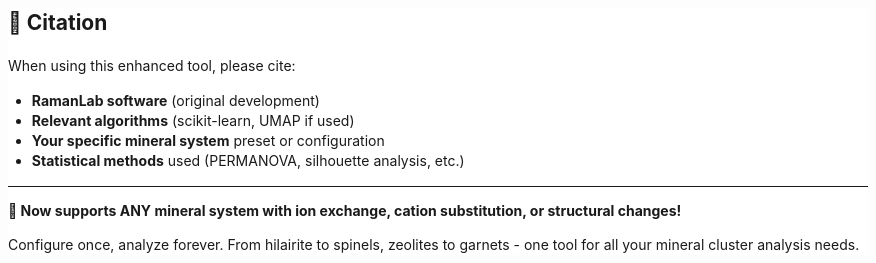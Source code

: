 ## 📖 Citation

When using this enhanced tool, please cite:
- **RamanLab software** (original development)
- **Relevant algorithms** (scikit-learn, UMAP if used)
- **Your specific mineral system** preset or configuration
- **Statistical methods** used (PERMANOVA, silhouette analysis, etc.)

---

**🎉 Now supports ANY mineral system with ion exchange, cation substitution, or structural changes!** 

Configure once, analyze forever. From hilairite to spinels, zeolites to garnets - one tool for all your mineral cluster analysis needs. 